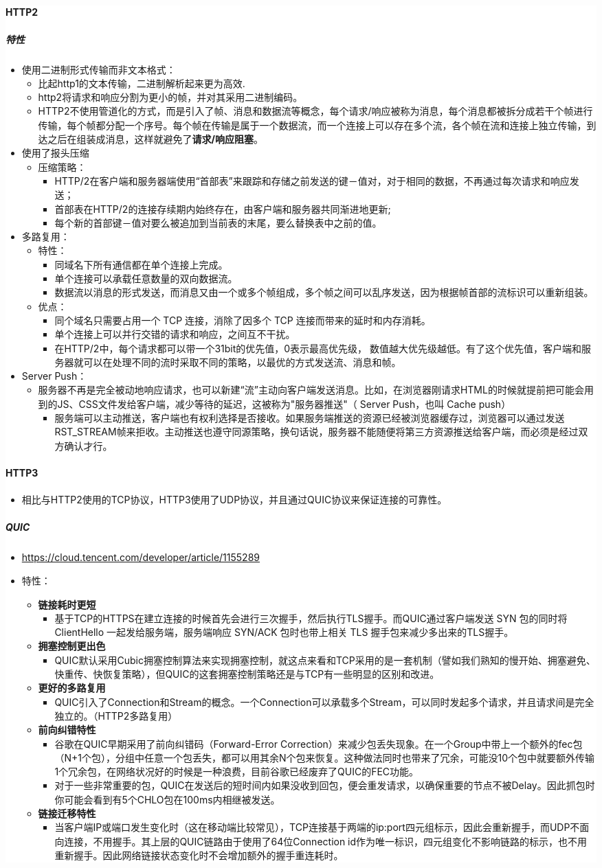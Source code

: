 #### HTTP2

##### 特性

+ 使用二进制形式传输而非文本格式：
  + 比起http1的文本传输，二进制解析起来更为高效.
  + http2将请求和响应分割为更小的帧，并对其采用二进制编码。
  + HTTP2不使用管道化的方式，而是引入了帧、消息和数据流等概念，每个请求/响应被称为消息，每个消息都被拆分成若干个帧进行传输，每个帧都分配一个序号。每个帧在传输是属于一个数据流，而一个连接上可以存在多个流，各个帧在流和连接上独立传输，到达之后在组装成消息，这样就避免了**请求/响应阻塞**。
+ 使用了报头压缩
  + 压缩策略：
    + HTTP/2在客户端和服务器端使用“首部表”来跟踪和存储之前发送的键－值对，对于相同的数据，不再通过每次请求和响应发送；
    + 首部表在HTTP/2的连接存续期内始终存在，由客户端和服务器共同渐进地更新;
    + 每个新的首部键－值对要么被追加到当前表的末尾，要么替换表中之前的值。
+ 多路复用：
  + 特性：
    + 同域名下所有通信都在单个连接上完成。
    + 单个连接可以承载任意数量的双向数据流。
    + 数据流以消息的形式发送，而消息又由一个或多个帧组成，多个帧之间可以乱序发送，因为根据帧首部的流标识可以重新组装。
  + 优点：
    + 同个域名只需要占用一个 TCP 连接，消除了因多个 TCP 连接而带来的延时和内存消耗。
    + 单个连接上可以并行交错的请求和响应，之间互不干扰。
    + 在HTTP/2中，每个请求都可以带一个31bit的优先值，0表示最高优先级， 数值越大优先级越低。有了这个优先值，客户端和服务器就可以在处理不同的流时采取不同的策略，以最优的方式发送流、消息和帧。
+ Server Push：
  + 服务器不再是完全被动地响应请求，也可以新建“流”主动向客户端发送消息。比如，在浏览器刚请求HTML的时候就提前把可能会用到的JS、CSS文件发给客户端，减少等待的延迟，这被称为"服务器推送"（ Server Push，也叫 Cache push）
    + 服务端可以主动推送，客户端也有权利选择是否接收。如果服务端推送的资源已经被浏览器缓存过，浏览器可以通过发送RST_STREAM帧来拒收。主动推送也遵守同源策略，换句话说，服务器不能随便将第三方资源推送给客户端，而必须是经过双方确认才行。

#### HTTP3

+ 相比与HTTP2使用的TCP协议，HTTP3使用了UDP协议，并且通过QUIC协议来保证连接的可靠性。

##### QUIC

+ https://cloud.tencent.com/developer/article/1155289

+ 特性：
  + **链接耗时更短**
    + 基于TCP的HTTPS在建立连接的时候首先会进行三次握手，然后执行TLS握手。而QUIC通过客户端发送 SYN 包的同时将 ClientHello 一起发给服务端，服务端响应 SYN/ACK 包时也带上相关 TLS 握手包来减少多出来的TLS握手。
  + **拥塞控制更出色**
    + QUIC默认采用Cubic拥塞控制算法来实现拥塞控制，就这点来看和TCP采用的是一套机制（譬如我们熟知的慢开始、拥塞避免、快重传、快恢复策略），但QUIC的这套拥塞控制策略还是与TCP有一些明显的区别和改进。
  + **更好的多路复用**
    + QUIC引入了Connection和Stream的概念。一个Connection可以承载多个Stream，可以同时发起多个请求，并且请求间是完全独立的。（HTTP2多路复用）
  + **前向纠错特性**
    + 谷歌在QUIC早期采用了前向纠错码（Forward-Error Correction）来减少包丢失现象。在一个Group中带上一个额外的fec包（N+1个包），分组中任意一个包丢失，都可以用其余N个包来恢复。这种做法同时也带来了冗余，可能没10个包中就要额外传输1个冗余包，在网络状况好的时候是一种浪费，目前谷歌已经废弃了QUIC的FEC功能。
    + 对于一些非常重要的包，QUIC在发送后的短时间内如果没收到回包，便会重发请求，以确保重要的节点不被Delay。因此抓包时你可能会看到有5个CHLO包在100ms内相继被发送。
  + **链接迁移特性**
    + 当客户端IP或端口发生变化时（这在移动端比较常见），TCP连接基于两端的ip:port四元组标示，因此会重新握手，而UDP不面向连接，不用握手。其上层的QUIC链路由于使用了64位Connection id作为唯一标识，四元组变化不影响链路的标示，也不用重新握手。因此网络链接状态变化时不会增加额外的握手重连耗时。
